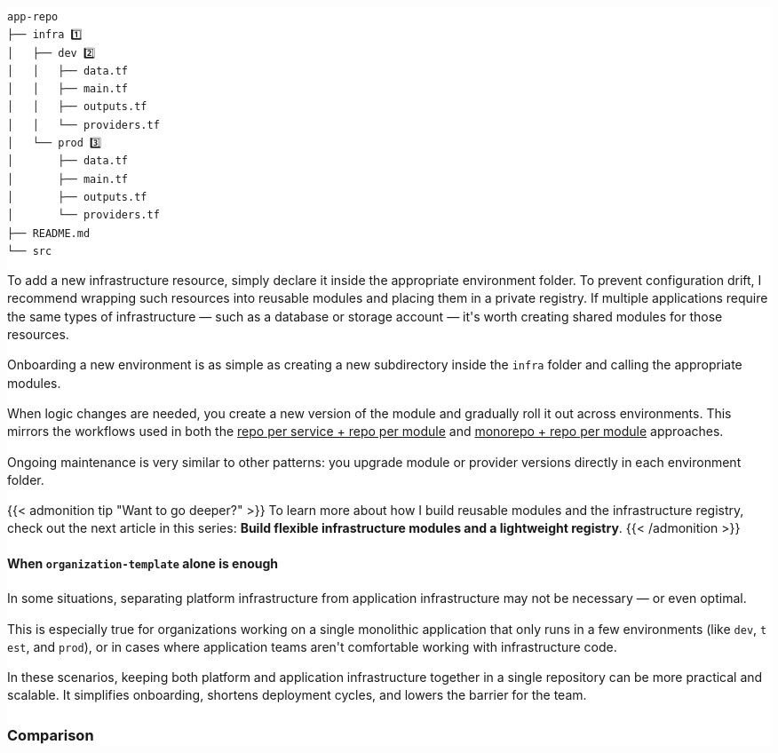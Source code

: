 ```text
app-repo
├── infra 1️⃣
│   ├── dev 2️⃣
│   │   ├── data.tf
│   │   ├── main.tf
│   │   ├── outputs.tf
│   │   └── providers.tf
│   └── prod 3️⃣
│       ├── data.tf
│       ├── main.tf
│       ├── outputs.tf
│       └── providers.tf
├── README.md
└── src
```


To add a new infrastructure resource, simply declare it inside the appropriate environment folder. To prevent configuration drift, I recommend wrapping such resources into reusable modules and placing them in a private registry. If multiple applications require the same types of infrastructure — such as a database or storage account — it's worth creating shared modules for those resources.


Onboarding a new environment is as simple as creating a new subdirectory inside the `infra` folder and calling the appropriate modules.


When logic changes are needed, you create a new version of the module and gradually roll it out across environments. This mirrors the workflows used in both the [repo per service + repo per module](#repo-per-service--repo-per-module) and [monorepo + repo per module](#monorepo--repo-per-module) approaches.


Ongoing maintenance is very similar to other patterns: you upgrade module or provider versions directly in each environment folder.

{{< admonition tip "Want to go deeper?" >}}
To learn more about how I build reusable modules and the infrastructure registry, check out the next article in this series: **Build flexible infrastructure modules and a lightweight registry**.
{{< /admonition >}}

#### When `organization-template` alone is enough

In some situations, separating platform infrastructure from application infrastructure may not be necessary — or even optimal.

This is especially true for organizations working on a single monolithic application that only runs in a few environments (like `dev`, `test`, and `prod`), or in cases where application teams aren't comfortable working with infrastructure code.

In these scenarios, keeping both platform and application infrastructure together in a single repository can be more practical and scalable. It simplifies onboarding, shortens deployment cycles, and lowers the barrier for the team.

### Comparison
